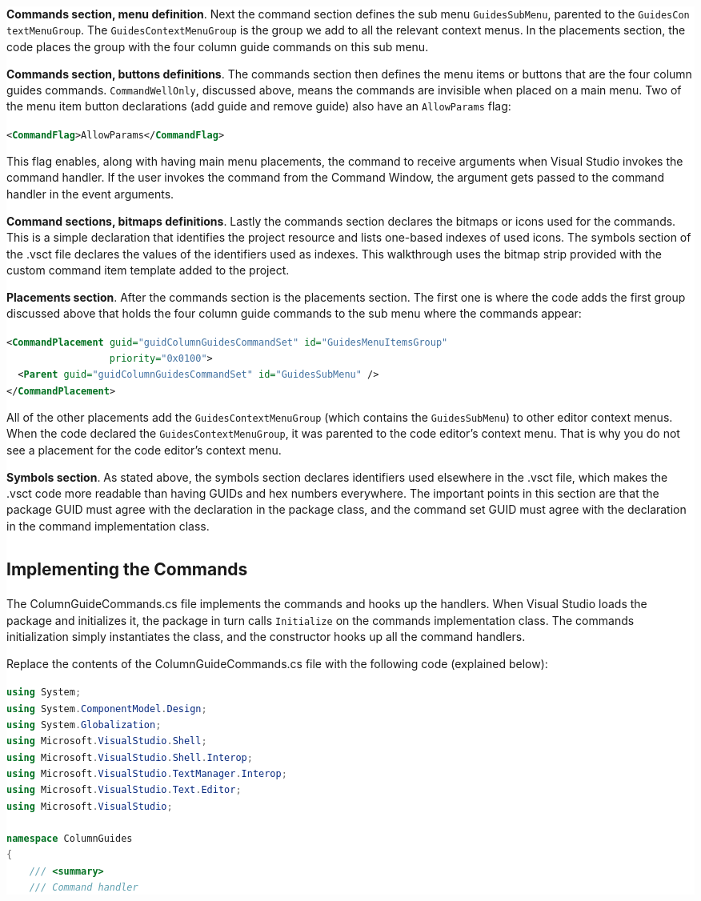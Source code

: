  **Commands section, menu definition**.  Next the command section defines the sub menu `GuidesSubMenu`, parented to the `GuidesContextMenuGroup`.  The `GuidesContextMenuGroup` is the group we add to all the relevant context menus.  In the placements section, the code places the group with the four column guide commands on this sub menu.  
  
 **Commands section, buttons definitions**.  The commands section then defines the menu items or buttons that are the four column guides commands.  `CommandWellOnly`, discussed above, means the commands are invisible when placed on a main menu.  Two of the menu item button declarations (add guide and remove guide) also have an `AllowParams` flag:  
  
```xml  
<CommandFlag>AllowParams</CommandFlag>  
```  
  
 This flag enables, along with having main menu placements, the command to receive arguments when Visual Studio invokes the command handler.  If the user invokes the command from the Command Window, the argument gets passed to the command handler in the event arguments.  
  
 **Command sections, bitmaps definitions**.  Lastly the commands section declares the bitmaps or icons used for the commands.  This is a simple declaration that identifies the project resource and lists one-based indexes of used icons.  The symbols section of the .vsct file declares the values of the identifiers used as indexes.  This walkthrough uses the bitmap strip provided with the custom command item template added to the project.  
  
 **Placements section**.  After the commands section is the placements section.  The first one is where the code adds the first group discussed above that holds the four column guide commands to the sub menu where the commands appear:  
  
```xml  
<CommandPlacement guid="guidColumnGuidesCommandSet" id="GuidesMenuItemsGroup"   
                  priority="0x0100">  
  <Parent guid="guidColumnGuidesCommandSet" id="GuidesSubMenu" />  
</CommandPlacement>  
```  
  
 All of the other placements add the `GuidesContextMenuGroup` (which contains the `GuidesSubMenu`) to other editor context menus.  When the code declared the `GuidesContextMenuGroup`, it was parented to the code editor’s context menu.  That is why you do not see a placement for the code editor’s context menu.  
  
 **Symbols section**.  As stated above, the symbols section declares identifiers used elsewhere in the .vsct file, which makes the .vsct code more readable than having GUIDs and hex numbers everywhere.  The important points in this section are that the package GUID must agree with the declaration in the package class, and the command set GUID must agree with the declaration in the command implementation class.  
  
## Implementing the Commands  
 The ColumnGuideCommands.cs file implements the commands and hooks up the handlers.  When Visual Studio loads the package and initializes it, the package in turn calls `Initialize` on the commands implementation class.  The commands initialization simply instantiates the class, and the constructor hooks up all the command handlers.  
  
 Replace the contents of the ColumnGuideCommands.cs file with the following code (explained below):  
  
```c#  
using System;  
using System.ComponentModel.Design;  
using System.Globalization;  
using Microsoft.VisualStudio.Shell;  
using Microsoft.VisualStudio.Shell.Interop;  
using Microsoft.VisualStudio.TextManager.Interop;  
using Microsoft.VisualStudio.Text.Editor;  
using Microsoft.VisualStudio;  
  
namespace ColumnGuides  
{  
    /// <summary>  
    /// Command handler  
```